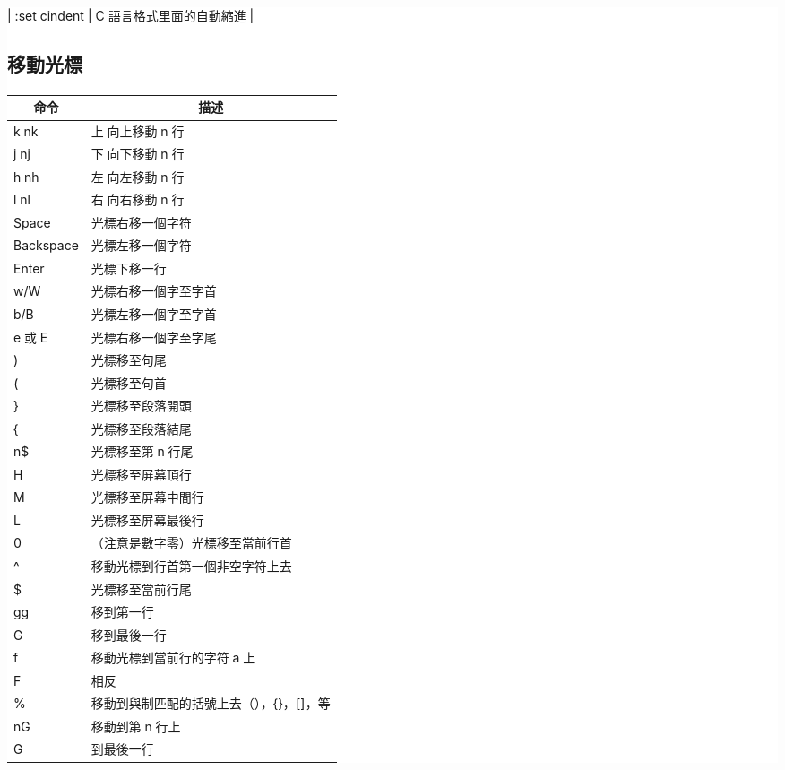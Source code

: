 | :set cindent               | C 語言格式里面的自動縮進                                       |

## 移動光標

| 命令      | 描述                                     |
| --------- | ---------------------------------------- |
| k nk      | 上 向上移動 n 行                         |
| j nj      | 下 向下移動 n 行                         |
| h nh      | 左 向左移動 n 行                         |
| l nl      | 右 向右移動 n 行                         |
| Space     | 光標右移一個字符                         |
| Backspace | 光標左移一個字符                         |
| Enter     | 光標下移一行                             |
| w/W       | 光標右移一個字至字首                     |
| b/B       | 光標左移一個字至字首                     |
| e 或 E    | 光標右移一個字至字尾                     |
| )         | 光標移至句尾                             |
| (         | 光標移至句首                             |
| }         | 光標移至段落開頭                         |
| {         | 光標移至段落結尾                         |
| n$        | 光標移至第 n 行尾                        |
| H         | 光標移至屏幕頂行                         |
| M         | 光標移至屏幕中間行                       |
| L         | 光標移至屏幕最後行                       |
| 0         | （注意是數字零）光標移至當前行首         |
| ^         | 移動光標到行首第一個非空字符上去         |
| $         | 光標移至當前行尾                         |
| gg        | 移到第一行                               |
| G         | 移到最後一行                             |
| f<a>      | 移動光標到當前行的字符 a 上              |
| F         | 相反                                     |
| %         | 移動到與制匹配的括號上去（），{}，[]，等 |
| nG        | 移動到第 n 行上                          |
| G         | 到最後一行                               |
